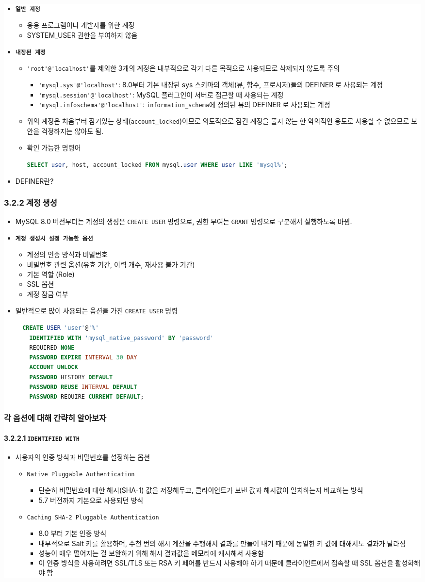   - **`일반 계정`**
    - 응용 프로그램이나 개발자를 위한 계정
    - SYSTEM_USER 권한을 부여하지 않음

  - **`내장된 계정`**
    - `'root'@'localhost'`를 제외한 3개의 계정은 내부적으로 각기 다른 목적으로 사용되므로 삭제되지 않도록 주의
      - `'mysql.sys'@'localhost'`: 8.0부터 기본 내장된 sys 스키마의 객체(뷰, 함수, 프로시저)들의 DEFINER 로 사용되는 계정
      - `'mysql.session'@'localhost'`: MySQL 플러그인이 서버로 접근할 때 사용되는 계정
      - `'mysql.infoschema'@'localhost'`: `information_schema`에 정의된 뷰의 DEFINER 로 사용되는 계정
    - 위의 계정은 처음부터 잠겨있는 상태(`account_locked`)이므로 의도적으로 잠긴 계정을 풀지 않는 한 악의적인 용도로 사용할 수 없으므로 보안을 걱정하지는 않아도 됨.

    - 확인 가능한 명령어  
      ```sql
      SELECT user, host, account_locked FROM mysql.user WHERE user LIKE 'mysql%';
      ```

- DEFINER란?

### 3.2.2 계정 생성

- MySQL 8.0 버전부터는 계정의 생성은 `CREATE USER` 명령으로, 권한 부여는 `GRANT` 명령으로 구분해서 실행하도록 바뀜.

- **`계정 생성시 설정 가능한 옵션`**

  - 계정의 인증 방식과 비밀번호
  - 비밀번호 관련 옵션(유효 기간, 이력 개수, 재사용 불가 기간)
  - 기본 역할 (Role)
  - SSL 옵션
  - 계정 잠금 여부
    
- 일반적으로 많이 사용되는 옵션을 가진 `CREATE USER` 명령
    
  ```sql
    CREATE USER 'user'@'%'
      IDENTIFIED WITH 'mysql_native_password' BY 'password'
      REQUIRED NONE
      PASSWORD EXPIRE INTERVAL 30 DAY
      ACCOUNT UNLOCK
      PASSWORD HISTORY DEFAULT
      PASSWORD REUSE INTERVAL DEFAULT
      PASSWORD REQUIRE CURRENT DEFAULT;
  ```

### 각 옵션에 대해 간략히 알아보자    
    
#### 3.2.2.1 **`IDENTIFIED WITH`**

  - 사용자의 인증 방식과 비밀번호를 설정하는 옵션

    - `Native Pluggable Authentication`
      - 단순히 비밀번호에 대한 해시(SHA-1) 값을 저장해두고, 클라이언트가 보낸 값과 해시값이 일치하는지 비교하는 방식
      - 5.7 버전까지 기본으로 사용되던 방식

    - `Caching SHA-2 Pluggable Authentication`
      - 8.0 부터 기본 인증 방식
      - 내부적으로 Salt 키를 활용하며, 수천 번의 해시 계산을 수행해서 결과를 만들어 내기 때문에 동일한 키 값에 대해서도 결과가 달라짐
      - 성능이 매우 떨어지는 걸 보완하기 위해 해시 결과값을 메모리에 캐시해서 사용함
      - 이 인증 방식을 사용하려면 SSL/TLS 또는 RSA 키 페어를 반드시 사용해야 하기 때문에 클라이언트에서 접속할 때 SSL 옵션을 활성화해야 함
        